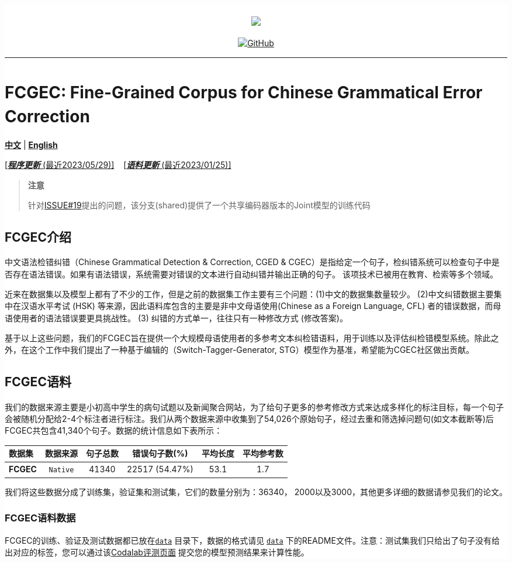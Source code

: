 <p align="center" >
    <a href="https://github.com/xlxwalex/FCGEC">
    <br>
    <img src="./figure/logo.png" width="275"/>
    <br>
    </a>
</p>
<p align="center">
    <a href="https://github.com/xlxwalex/FCGEC/blob/main/LICENSE">
        <img alt="GitHub" src="https://img.shields.io/github/license/xlxwalex/FCGEC.svg?color=blue&style=flat-square">
    </a>
</p>

---

# FCGEC: Fine-Grained Corpus for Chinese Grammatical Error Correction
[**中文**](https://github.com/xlxwalex/FCGEC) | [**English**](https://github.com/xlxwalex/FCGEC/blob/main/README_EN.md)

[[***程序更新*** (最近2023/05/29)]](#程序更新信息)&nbsp;&nbsp;&nbsp; [[***语料更新*** (最近2023/01/25)]](#语料更新信息)

> **注意**
> 
> 针对[ISSUE#19](https://github.com/xlxwalex/FCGEC/issues/19)提出的问题，该分支(shared)提供了一个共享编码器版本的Joint模型的训练代码

## FCGEC介绍
中文语法检错纠错（Chinese Grammatical Detection & Correction, CGED & CGEC）是指给定一个句子，检纠错系统可以检查句子中是否存在语法错误。如果有语法错误，系统需要对错误的文本进行自动纠错并输出正确的句子。
该项技术已被用在教育、检索等多个领域。

近来在数据集以及模型上都有了不少的工作，但是之前的数据集工作主要有三个问题：(1)中文的数据集数量较少。 (2)中文纠错数据主要集中在汉语水平考试 (HSK) 等来源，因此语料库包含的主要是非中文母语使用(Chinese as a Foreign Language, CFL) 者的错误数据，而母语使用者的语法错误要更具挑战性。 (3) 纠错的方式单一，往往只有一种修改方式 (修改答案)。


基于以上这些问题，我们的FCGEC旨在提供一个大规模母语使用者的多参考文本纠检错语料，用于训练以及评估纠检错模型系统。除此之外，在这个工作中我们提出了一种基于编辑的（Switch-Tagger-Generator, STG）模型作为基准，希望能为CGEC社区做出贡献。

## FCGEC语料
我们的数据来源主要是小初高中学生的病句试题以及新闻聚合网站，为了给句子更多的参考修改方式来达成多样化的标注目标，每一个句子会被随机分配给2-4个标注者进行标注。我们从两个数据来源中收集到了54,026个原始句子，经过去重和筛选掉问题句(如文本截断等)后FCGEC共包含41,340个句子。数据的统计信息如下表所示：

 数据集 | 数据来源| 句子总数 | 错误句子数(%) | 平均长度 | 平均参考数 | 
| :------- | :---------: | :---------: | :---------: | :---------: | :---------: | 
| **FCGEC** | `Native` | 41340 | 22517 (54.47%) | 53.1 | 1.7 | 

我们将这些数据分成了训练集，验证集和测试集，它们的数量分别为：36340， 2000以及3000，其他更多详细的数据请参见我们的论文。

### FCGEC语料数据
FCGEC的训练、验证及测试数据都已放在[`data`](https://github.com/xlxwalex/FCGEC/tree/main/data) 目录下，数据的格式请见 [`data`](https://github.com/xlxwalex/FCGEC/tree/main/data) 下的README文件。注意：测试集我们只给出了句子没有给出对应的标签，您可以通过该[Codalab评测页面](https://codalab.lisn.upsaclay.fr/competitions/8020) 提交您的模型预测结果来计算性能。
